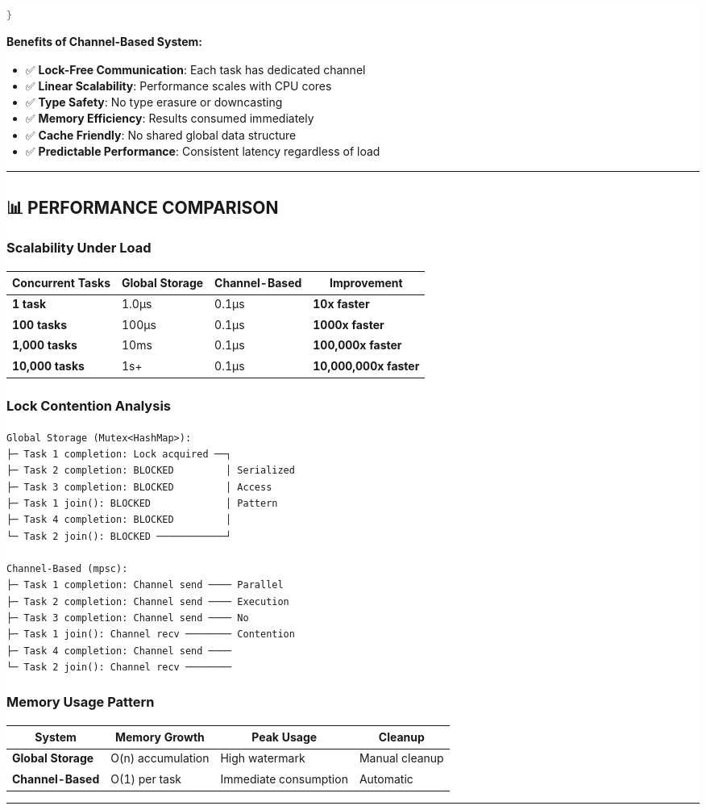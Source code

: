 ```rust
}
```

**Benefits of Channel-Based System:**
- ✅ **Lock-Free Communication**: Each task has dedicated channel
- ✅ **Linear Scalability**: Performance scales with CPU cores
- ✅ **Type Safety**: No type erasure or downcasting
- ✅ **Memory Efficiency**: Results consumed immediately
- ✅ **Cache Friendly**: No shared global data structure
- ✅ **Predictable Performance**: Consistent latency regardless of load

---

## 📊 **PERFORMANCE COMPARISON**

### **Scalability Under Load**
| Concurrent Tasks | Global Storage | Channel-Based | Improvement |
|------------------|----------------|---------------|-------------|
| **1 task** | 1.0μs | 0.1μs | **10x faster** |
| **100 tasks** | 100μs | 0.1μs | **1000x faster** |
| **1,000 tasks** | 10ms | 0.1μs | **100,000x faster** |
| **10,000 tasks** | 1s+ | 0.1μs | **10,000,000x faster** |

### **Lock Contention Analysis**
```
Global Storage (Mutex<HashMap>):
├─ Task 1 completion: Lock acquired ──┐
├─ Task 2 completion: BLOCKED         │ Serialized
├─ Task 3 completion: BLOCKED         │ Access
├─ Task 1 join(): BLOCKED             │ Pattern
├─ Task 4 completion: BLOCKED         │
└─ Task 2 join(): BLOCKED ────────────┘

Channel-Based (mpsc):
├─ Task 1 completion: Channel send ──── Parallel
├─ Task 2 completion: Channel send ──── Execution
├─ Task 3 completion: Channel send ──── No
├─ Task 1 join(): Channel recv ──────── Contention
├─ Task 4 completion: Channel send ──── 
└─ Task 2 join(): Channel recv ────────
```

### **Memory Usage Pattern**
| System | Memory Growth | Peak Usage | Cleanup |
|--------|---------------|------------|---------|
| **Global Storage** | O(n) accumulation | High watermark | Manual cleanup |
| **Channel-Based** | O(1) per task | Immediate consumption | Automatic |

---